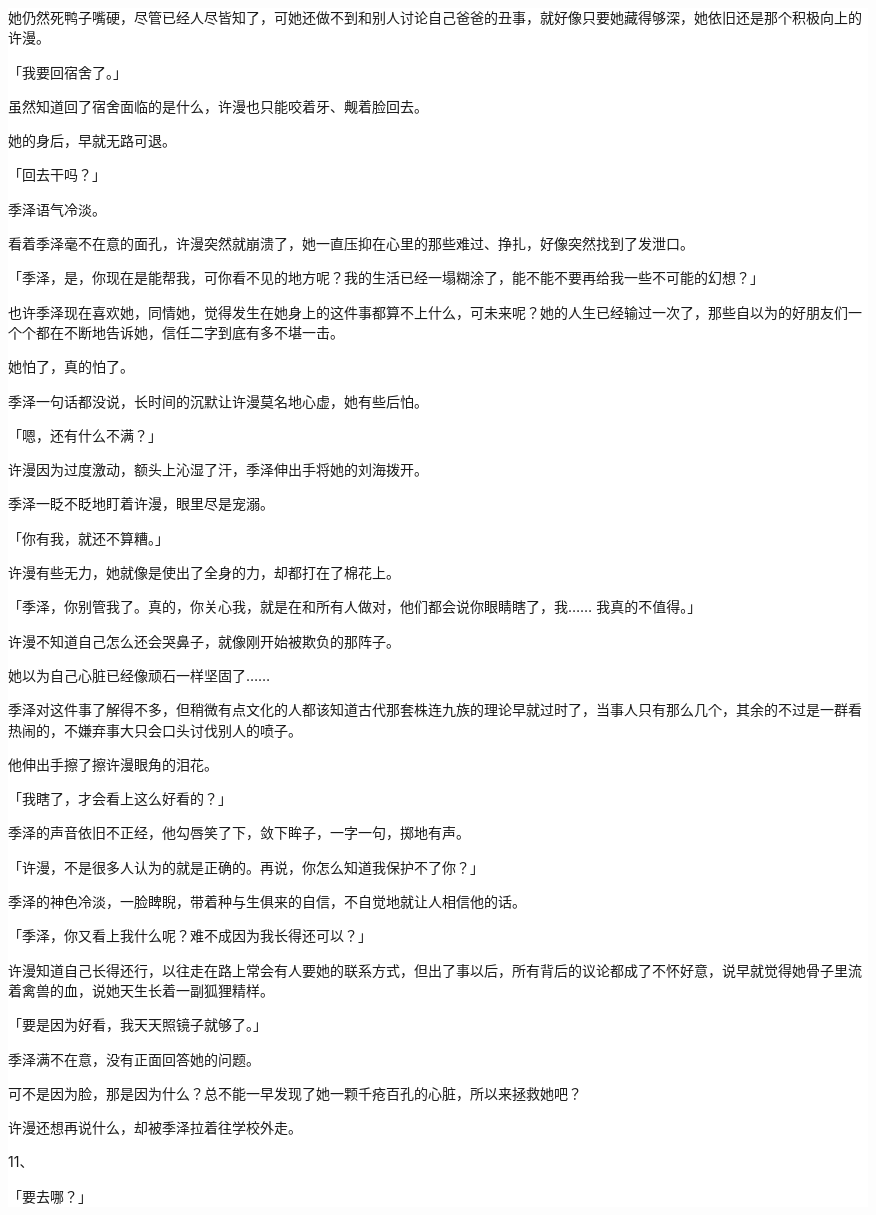 她仍然死鸭子嘴硬，尽管已经人尽皆知了，可她还做不到和别人讨论自己爸爸的丑事，就好像只要她藏得够深，她依旧还是那个积极向上的许漫。

「我要回宿舍了。」

虽然知道回了宿舍面临的是什么，许漫也只能咬着牙、觍着脸回去。

她的身后，早就无路可退。

「回去干吗？」

季泽语气冷淡。

看着季泽毫不在意的面孔，许漫突然就崩溃了，她一直压抑在心里的那些难过、挣扎，好像突然找到了发泄口。

「季泽，是，你现在是能帮我，可你看不见的地方呢？我的生活已经一塌糊涂了，能不能不要再给我一些不可能的幻想？」

也许季泽现在喜欢她，同情她，觉得发生在她身上的这件事都算不上什么，可未来呢？她的人生已经输过一次了，那些自以为的好朋友们一个个都在不断地告诉她，信任二字到底有多不堪一击。

她怕了，真的怕了。

季泽一句话都没说，长时间的沉默让许漫莫名地心虚，她有些后怕。

「嗯，还有什么不满？」

许漫因为过度激动，额头上沁湿了汗，季泽伸出手将她的刘海拨开。

季泽一眨不眨地盯着许漫，眼里尽是宠溺。

「你有我，就还不算糟。」

许漫有些无力，她就像是使出了全身的力，却都打在了棉花上。

「季泽，你别管我了。真的，你关心我，就是在和所有人做对，他们都会说你眼睛瞎了，我…… 我真的不值得。」

许漫不知道自己怎么还会哭鼻子，就像刚开始被欺负的那阵子。

她以为自己心脏已经像顽石一样坚固了……

季泽对这件事了解得不多，但稍微有点文化的人都该知道古代那套株连九族的理论早就过时了，当事人只有那么几个，其余的不过是一群看热闹的，不嫌弃事大只会口头讨伐别人的喷子。

他伸出手擦了擦许漫眼角的泪花。

「我瞎了，才会看上这么好看的？」

季泽的声音依旧不正经，他勾唇笑了下，敛下眸子，一字一句，掷地有声。

「许漫，不是很多人认为的就是正确的。再说，你怎么知道我保护不了你？」

季泽的神色冷淡，一脸睥睨，带着种与生俱来的自信，不自觉地就让人相信他的话。

「季泽，你又看上我什么呢？难不成因为我长得还可以？」

许漫知道自己长得还行，以往走在路上常会有人要她的联系方式，但出了事以后，所有背后的议论都成了不怀好意，说早就觉得她骨子里流着禽兽的血，说她天生长着一副狐狸精样。

「要是因为好看，我天天照镜子就够了。」

季泽满不在意，没有正面回答她的问题。

可不是因为脸，那是因为什么？总不能一早发现了她一颗千疮百孔的心脏，所以来拯救她吧？

许漫还想再说什么，却被季泽拉着往学校外走。

11、

「要去哪？」
